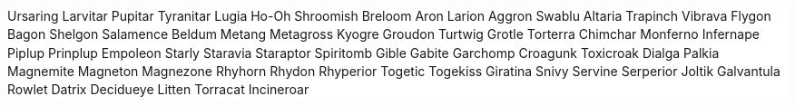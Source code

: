 Ursaring
Larvitar
Pupitar
Tyranitar
Lugia
Ho-Oh
Shroomish
Breloom
Aron
Larion
Aggron
Swablu
Altaria
Trapinch
Vibrava
Flygon
Bagon
Shelgon
Salamence
Beldum
Metang
Metagross
Kyogre
Groudon
Turtwig
Grotle
Torterra
Chimchar
Monferno
Infernape
Piplup
Prinplup
Empoleon
Starly
Staravia
Staraptor
Spiritomb
Gible
Gabite
Garchomp
Croagunk
Toxicroak
Dialga
Palkia
Magnemite
Magneton
Magnezone
Rhyhorn
Rhydon
Rhyperior
Togetic
Togekiss
Giratina
Snivy
Servine
Serperior
Joltik
Galvantula
Rowlet
Datrix
Decidueye
Litten
Torracat
Incineroar